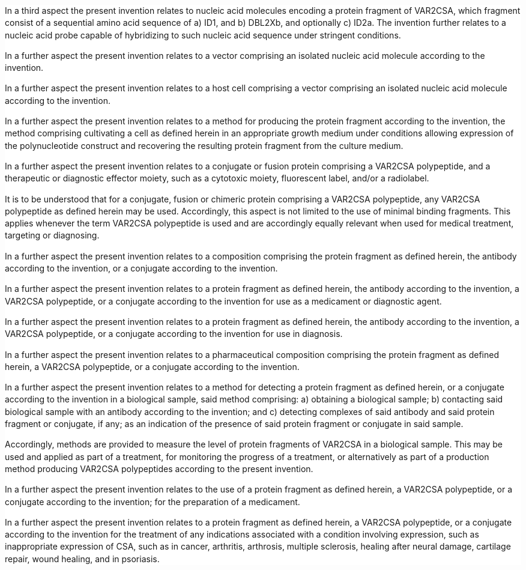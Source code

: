 In a third aspect the present invention relates to nucleic acid molecules encoding a protein fragment of VAR2CSA, which fragment consist of a sequential amino acid sequence of a) ID1, and b) DBL2Xb, and optionally c) ID2a. The invention further relates to a nucleic acid probe capable of hybridizing to such nucleic acid sequence under stringent conditions.

In a further aspect the present invention relates to a vector comprising an isolated nucleic acid molecule according to the invention.

In a further aspect the present invention relates to a host cell comprising a vector comprising an isolated nucleic acid molecule according to the invention.

In a further aspect the present invention relates to a method for producing the protein fragment according to the invention, the method comprising cultivating a cell as defined herein in an appropriate growth medium under conditions allowing expression of the polynucleotide construct and recovering the resulting protein fragment from the culture medium.

In a further aspect the present invention relates to a conjugate or fusion protein comprising a VAR2CSA polypeptide, and a therapeutic or diagnostic effector moiety, such as a cytotoxic moiety, fluorescent label, and/or a radiolabel.

It is to be understood that for a conjugate, fusion or chimeric protein comprising a VAR2CSA polypeptide, any VAR2CSA polypeptide as defined herein may be used. Accordingly, this aspect is not limited to the use of minimal binding fragments. This applies whenever the term VAR2CSA polypeptide is used and are accordingly equally relevant when used for medical treatment, targeting or diagnosing.

In a further aspect the present invention relates to a composition comprising the protein fragment as defined herein, the antibody according to the invention, or a conjugate according to the invention.

In a further aspect the present invention relates to a protein fragment as defined herein, the antibody according to the invention, a VAR2CSA polypeptide, or a conjugate according to the invention for use as a medicament or diagnostic agent.

In a further aspect the present invention relates to a protein fragment as defined herein, the antibody according to the invention, a VAR2CSA polypeptide, or a conjugate according to the invention for use in diagnosis.

In a further aspect the present invention relates to a pharmaceutical composition comprising the protein fragment as defined herein, a VAR2CSA polypeptide, or a conjugate according to the invention.

In a further aspect the present invention relates to a method for detecting a protein fragment as defined herein, or a conjugate according to the invention in a biological sample, said method comprising: a) obtaining a biological sample; b) contacting said biological sample with an antibody according to the invention; and c) detecting complexes of said antibody and said protein fragment or conjugate, if any; as an indication of the presence of said protein fragment or conjugate in said sample.

Accordingly, methods are provided to measure the level of protein fragments of VAR2CSA in a biological sample. This may be used and applied as part of a treatment, for monitoring the progress of a treatment, or alternatively as part of a production method producing VAR2CSA polypeptides according to the present invention.

In a further aspect the present invention relates to the use of a protein fragment as defined herein, a VAR2CSA polypeptide, or a conjugate according to the invention; for the preparation of a medicament.

In a further aspect the present invention relates to a protein fragment as defined herein, a VAR2CSA polypeptide, or a conjugate according to the invention for the treatment of any indications associated with a condition involving expression, such as inappropriate expression of CSA, such as in cancer, arthritis, arthrosis, multiple sclerosis, healing after neural damage, cartilage repair, wound healing, and in psoriasis.
